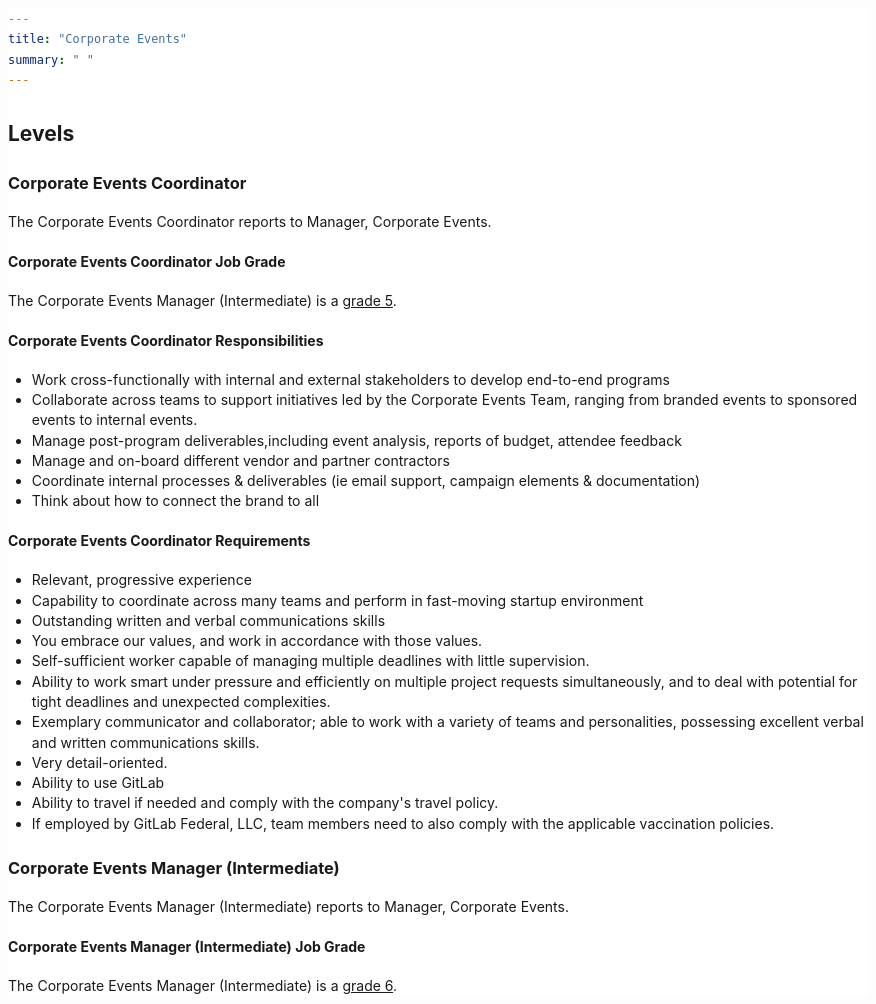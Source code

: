 ```yaml
---
title: "Corporate Events"
summary: " "
---
```


## Levels

### Corporate Events Coordinator

The Corporate Events Coordinator reports to Manager, Corporate Events.

#### Corporate Events Coordinator Job Grade

The Corporate Events Manager (Intermediate) is a [grade 5](/handbook/total-rewards/compensation/compensation-calculator/#gitlab-job-grades).

#### Corporate Events Coordinator Responsibilities

- Work cross-functionally with internal and external stakeholders to develop end-to-end programs
- Collaborate across teams to support initiatives led by the Corporate Events Team, ranging from branded events to sponsored events to internal events.
- Manage post-program deliverables,including event analysis, reports of budget, attendee feedback
- Manage and on-board different vendor and partner contractors
- Coordinate internal processes & deliverables (ie email support, campaign elements & documentation)
- Think about how to connect the brand to all

#### Corporate Events Coordinator Requirements

- Relevant, progressive experience
- Capability to coordinate across many teams and perform in fast-moving startup environment
- Outstanding written and verbal communications skills
- You embrace our values, and work in accordance with those values.
- Self-sufficient worker capable of managing multiple deadlines with little supervision.
- Ability to work smart under pressure and efficiently on multiple project requests simultaneously, and to deal with potential for tight deadlines and unexpected complexities.
- Exemplary communicator and collaborator; able to work with a variety of teams and personalities, possessing excellent verbal and written communications skills.
- Very detail-oriented.
- Ability to use GitLab
- Ability to travel if needed and comply with the company's travel policy.
- If employed by GitLab Federal, LLC, team members need to also comply with the applicable vaccination policies.

### Corporate Events Manager (Intermediate)

The Corporate Events Manager (Intermediate) reports to Manager, Corporate Events.

#### Corporate Events Manager (Intermediate) Job Grade

The Corporate Events Manager (Intermediate) is a [grade 6](/handbook/total-rewards/compensation/compensation-calculator/#gitlab-job-grades).
